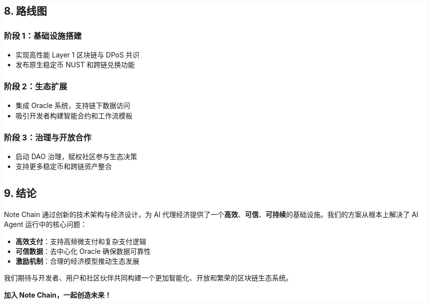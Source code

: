 ## 8. 路线图

### 阶段 1：基础设施搭建
- 实现高性能 Layer 1 区块链与 DPoS 共识
- 发布原生稳定币 NUST 和跨链兑换功能

### 阶段 2：生态扩展
- 集成 Oracle 系统，支持链下数据访问
- 吸引开发者构建智能合约和工作流模板

### 阶段 3：治理与开放合作
- 启动 DAO 治理，赋权社区参与生态决策
- 支持更多稳定币和跨链资产整合

## 9. 结论

Note Chain 通过创新的技术架构与经济设计，为 AI 代理经济提供了一个**高效**、**可信**、**可持续**的基础设施。我们的方案从根本上解决了 AI Agent 运行中的核心问题：

- **高效支付**：支持高频微支付和复杂支付逻辑
- **可信数据**：去中心化 Oracle 确保数据可靠性
- **激励机制**：合理的经济模型推动生态发展

我们期待与开发者、用户和社区伙伴共同构建一个更加智能化、开放和繁荣的区块链生态系统。

**加入 Note Chain，一起创造未来！**